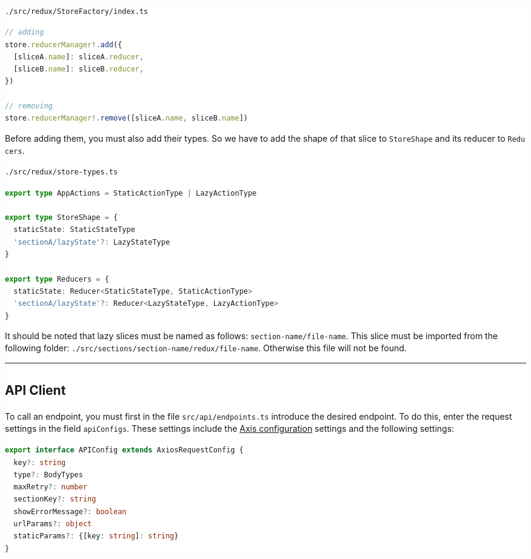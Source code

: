 `./src/redux/StoreFactory/index.ts`

```typescript
// adding
store.reducerManager!.add({
  [sliceA.name]: sliceA.reducer,
  [sliceB.name]: sliceB.reducer,
})

// removing
store.reducerManager!.remove([sliceA.name, sliceB.name])
```

Before adding them, you must also add their types. So we have to add the shape of that slice to `StoreShape` and its reducer to `Reducers`.

`./src/redux/store-types.ts`

```typescript
export type AppActions = StaticActionType | LazyActionType

export type StoreShape = {
  staticState: StaticStateType
  'sectionA/lazyState'?: LazyStateType
}

export type Reducers = {
  staticState: Reducer<StaticStateType, StaticActionType>
  'sectionA/lazyState'?: Reducer<LazyStateType, LazyActionType>
}
```

It should be noted that lazy slices must be named as follows: `section-name/file-name`. This slice must be imported from the following folder: `./src/sections/section-name/redux/file-name`. Otherwise this file will not be found.

---

## API Client

To call an endpoint, you must first in the file `src/api/endpoints.ts` introduce the desired endpoint. To do this, enter the request settings in the field `apiConfigs`. These settings include the [Axis configuration](https://github.com/axios/axios#request-config) settings and the following settings:

```typescript
export interface APIConfig extends AxiosRequestConfig {
  key?: string
  type?: BodyTypes
  maxRetry?: number
  sectionKey?: string
  showErrorMessage?: boolean
  urlParams?: object
  staticParams?: {[key: string]: string}
}
```
